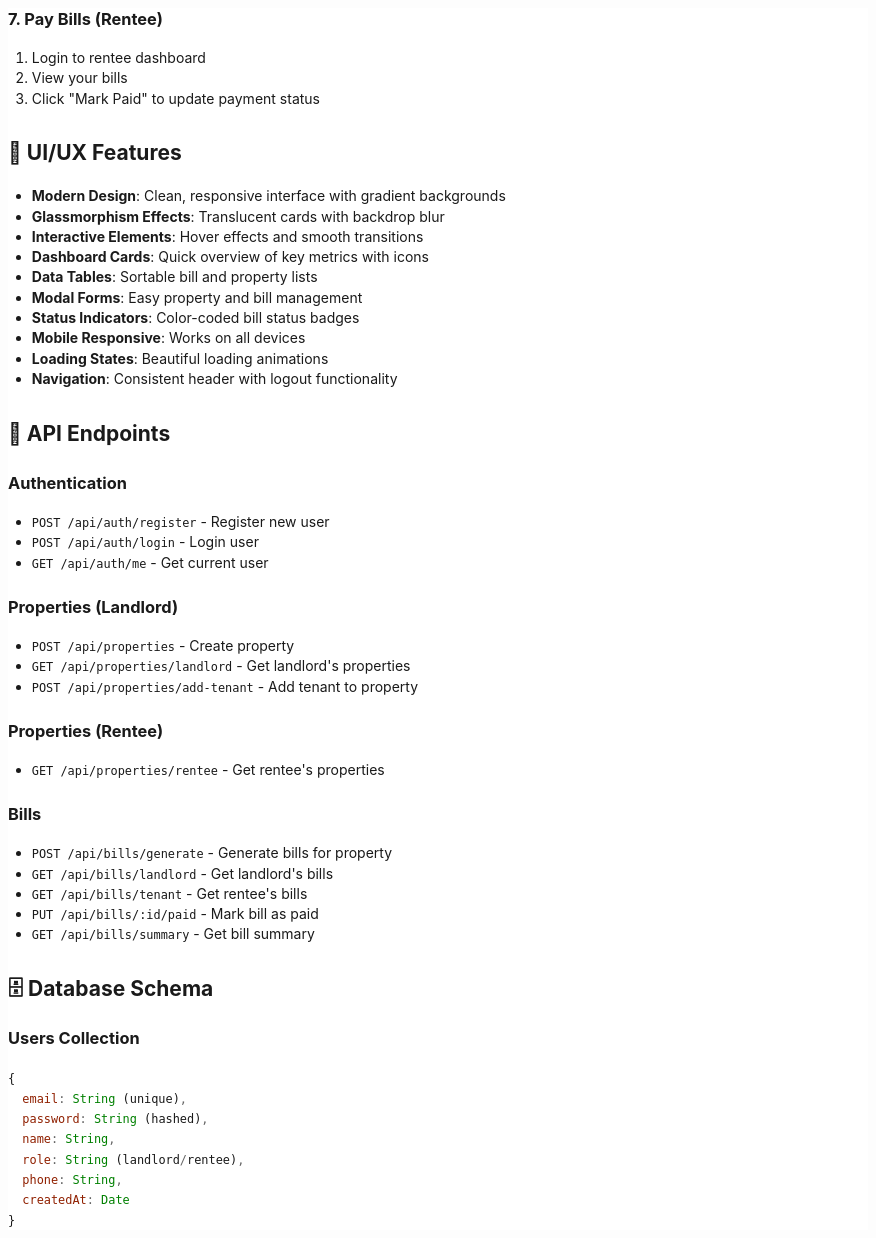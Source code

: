 ### 7. Pay Bills (Rentee)
1. Login to rentee dashboard
2. View your bills
3. Click "Mark Paid" to update payment status

## 🎨 UI/UX Features
- **Modern Design**: Clean, responsive interface with gradient backgrounds
- **Glassmorphism Effects**: Translucent cards with backdrop blur
- **Interactive Elements**: Hover effects and smooth transitions
- **Dashboard Cards**: Quick overview of key metrics with icons
- **Data Tables**: Sortable bill and property lists
- **Modal Forms**: Easy property and bill management
- **Status Indicators**: Color-coded bill status badges
- **Mobile Responsive**: Works on all devices
- **Loading States**: Beautiful loading animations
- **Navigation**: Consistent header with logout functionality

## 🔧 API Endpoints

### Authentication
- `POST /api/auth/register` - Register new user
- `POST /api/auth/login` - Login user
- `GET /api/auth/me` - Get current user

### Properties (Landlord)
- `POST /api/properties` - Create property
- `GET /api/properties/landlord` - Get landlord's properties
- `POST /api/properties/add-tenant` - Add tenant to property

### Properties (Rentee)
- `GET /api/properties/rentee` - Get rentee's properties

### Bills
- `POST /api/bills/generate` - Generate bills for property
- `GET /api/bills/landlord` - Get landlord's bills
- `GET /api/bills/tenant` - Get rentee's bills
- `PUT /api/bills/:id/paid` - Mark bill as paid
- `GET /api/bills/summary` - Get bill summary

## 🗄️ Database Schema

### Users Collection
```javascript
{
  email: String (unique),
  password: String (hashed),
  name: String,
  role: String (landlord/rentee),
  phone: String,
  createdAt: Date
}
```
